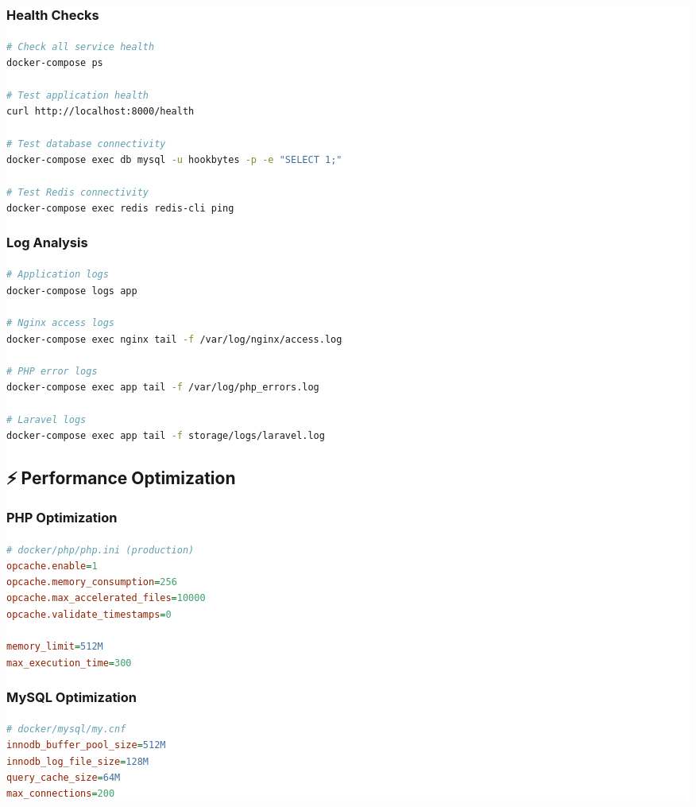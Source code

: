 ### Health Checks

```bash
# Check all service health
docker-compose ps

# Test application health
curl http://localhost:8000/health

# Test database connectivity
docker-compose exec db mysql -u hookbytes -p -e "SELECT 1;"

# Test Redis connectivity
docker-compose exec redis redis-cli ping
```

### Log Analysis

```bash
# Application logs
docker-compose logs app

# Nginx access logs
docker-compose exec nginx tail -f /var/log/nginx/access.log

# PHP error logs
docker-compose exec app tail -f /var/log/php_errors.log

# Laravel logs
docker-compose exec app tail -f storage/logs/laravel.log
```

## ⚡ Performance Optimization

### PHP Optimization

```ini
# docker/php/php.ini (production)
opcache.enable=1
opcache.memory_consumption=256
opcache.max_accelerated_files=10000
opcache.validate_timestamps=0

memory_limit=512M
max_execution_time=300
```

### MySQL Optimization

```ini
# docker/mysql/my.cnf
innodb_buffer_pool_size=512M
innodb_log_file_size=128M
query_cache_size=64M
max_connections=200
```
